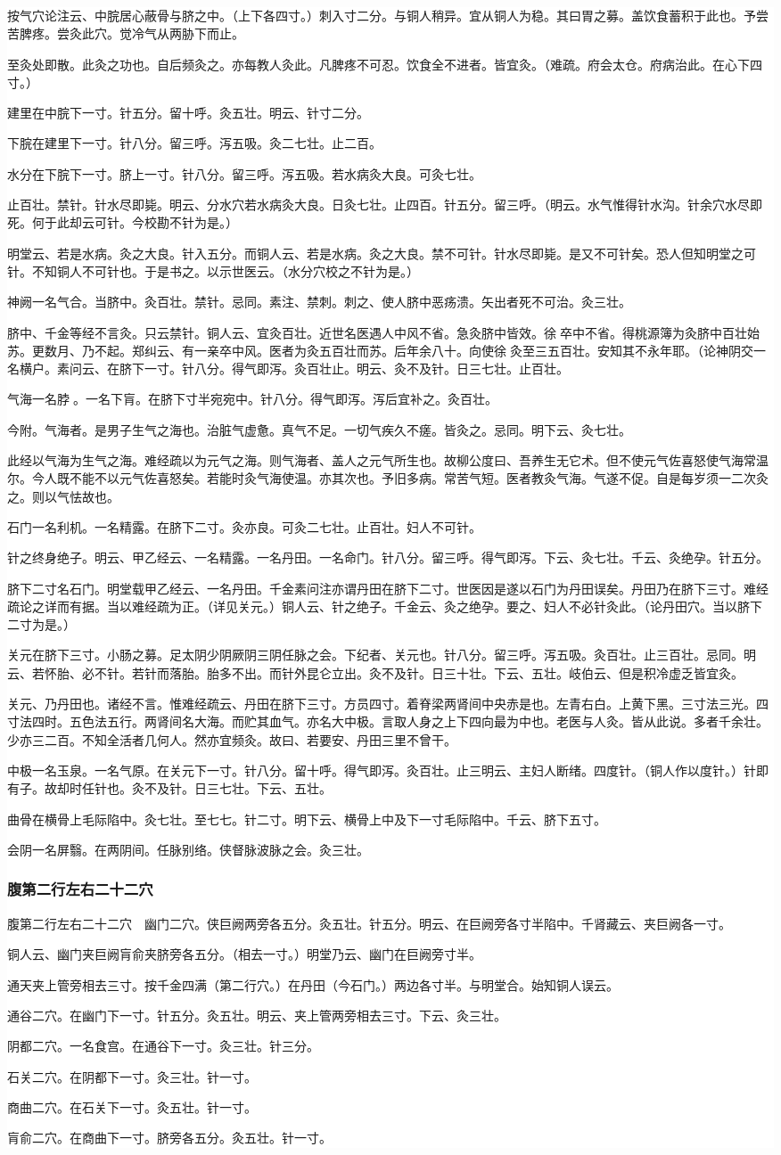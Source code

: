 按气穴论注云、中脘居心蔽骨与脐之中。（上下各四寸。）刺入寸二分。与铜人稍异。宜从铜人为稳。其曰胃之募。盖饮食蓄积于此也。予尝苦脾疼。尝灸此穴。觉冷气从两胁下而止。  

至灸处即散。此灸之功也。自后频灸之。亦每教人灸此。凡脾疼不可忍。饮食全不进者。皆宜灸。（难疏。府会太仓。府病治此。在心下四寸。）  

建里在中脘下一寸。针五分。留十呼。灸五壮。明云、针寸二分。  

下脘在建里下一寸。针八分。留三呼。泻五吸。灸二七壮。止二百。  

水分在下脘下一寸。脐上一寸。针八分。留三呼。泻五吸。若水病灸大良。可灸七壮。  

止百壮。禁针。针水尽即毙。明云、分水穴若水病灸大良。日灸七壮。止四百。针五分。留三呼。（明云。水气惟得针水沟。针余穴水尽即死。何于此却云可针。今校勘不针为是。）  

明堂云、若是水病。灸之大良。针入五分。而铜人云、若是水病。灸之大良。禁不可针。针水尽即毙。是又不可针矣。恐人但知明堂之可针。不知铜人不可针也。于是书之。以示世医云。（水分穴校之不针为是。）  

神阙一名气合。当脐中。灸百壮。禁针。忌同。素注、禁刺。刺之、使人脐中恶疡溃。矢出者死不可治。灸三壮。  

脐中、千金等经不言灸。只云禁针。铜人云、宜灸百壮。近世名医遇人中风不省。急灸脐中皆效。徐 卒中不省。得桃源簿为灸脐中百壮始苏。更数月、乃不起。郑纠云、有一亲卒中风。医者为灸五百壮而苏。后年余八十。向使徐 灸至三五百壮。安知其不永年耶。（论神阴交一名横户。素问云、在脐下一寸。针八分。得气即泻。灸百壮止。明云、灸不及针。日三七壮。止百壮。  

气海一名脖 。一名下肓。在脐下寸半宛宛中。针八分。得气即泻。泻后宜补之。灸百壮。  

今附。气海者。是男子生气之海也。治脏气虚惫。真气不足。一切气疾久不瘥。皆灸之。忌同。明下云、灸七壮。  

此经以气海为生气之海。难经疏以为元气之海。则气海者、盖人之元气所生也。故柳公度曰、吾养生无它术。但不使元气佐喜怒使气海常温尔。今人既不能不以元气佐喜怒矣。若能时灸气海使温。亦其次也。予旧多病。常苦气短。医者教灸气海。气遂不促。自是每岁须一二次灸之。则以气怯故也。  

石门一名利机。一名精露。在脐下二寸。灸亦良。可灸二七壮。止百壮。妇人不可针。  

针之终身绝子。明云、甲乙经云、一名精露。一名丹田。一名命门。针八分。留三呼。得气即泻。下云、灸七壮。千云、灸绝孕。针五分。  

脐下二寸名石门。明堂载甲乙经云、一名丹田。千金素问注亦谓丹田在脐下二寸。世医因是遂以石门为丹田误矣。丹田乃在脐下三寸。难经疏论之详而有据。当以难经疏为正。（详见关元。）铜人云、针之绝子。千金云、灸之绝孕。要之、妇人不必针灸此。（论丹田穴。当以脐下二寸为是。）  

关元在脐下三寸。小肠之募。足太阴少阴厥阴三阴任脉之会。下纪者、关元也。针八分。留三呼。泻五吸。灸百壮。止三百壮。忌同。明云、若怀胎、必不针。若针而落胎。胎多不出。而针外昆仑立出。灸不及针。日三十壮。下云、五壮。岐伯云、但是积冷虚乏皆宜灸。  

关元、乃丹田也。诸经不言。惟难经疏云、丹田在脐下三寸。方员四寸。着脊梁两肾间中央赤是也。左青右白。上黄下黑。三寸法三光。四寸法四时。五色法五行。两肾间名大海。而贮其血气。亦名大中极。言取人身之上下四向最为中也。老医与人灸。皆从此说。多者千余壮。少亦三二百。不知全活者几何人。然亦宜频灸。故曰、若要安、丹田三里不曾干。  

中极一名玉泉。一名气原。在关元下一寸。针八分。留十呼。得气即泻。灸百壮。止三明云、主妇人断绪。四度针。（铜人作以度针。）针即有子。故却时任针也。灸不及针。日三七壮。下云、五壮。  

曲骨在横骨上毛际陷中。灸七壮。至七七。针二寸。明下云、横骨上中及下一寸毛际陷中。千云、脐下五寸。  

会阴一名屏翳。在两阴间。任脉别络。侠督脉波脉之会。灸三壮。  

### 腹第二行左右二十二穴  

腹第二行左右二十二穴　幽门二穴。侠巨阙两旁各五分。灸五壮。针五分。明云、在巨阙旁各寸半陷中。千肾藏云、夹巨阙各一寸。  

铜人云、幽门夹巨阙肓俞夹脐旁各五分。（相去一寸。）明堂乃云、幽门在巨阙旁寸半。  

通天夹上管旁相去三寸。按千金四满（第二行穴。）在丹田（今石门。）两边各寸半。与明堂合。始知铜人误云。  

通谷二穴。在幽门下一寸。针五分。灸五壮。明云、夹上管两旁相去三寸。下云、灸三壮。  

阴都二穴。一名食宫。在通谷下一寸。灸三壮。针三分。  

石关二穴。在阴都下一寸。灸三壮。针一寸。  

商曲二穴。在石关下一寸。灸五壮。针一寸。  

肓俞二穴。在商曲下一寸。脐旁各五分。灸五壮。针一寸。  

